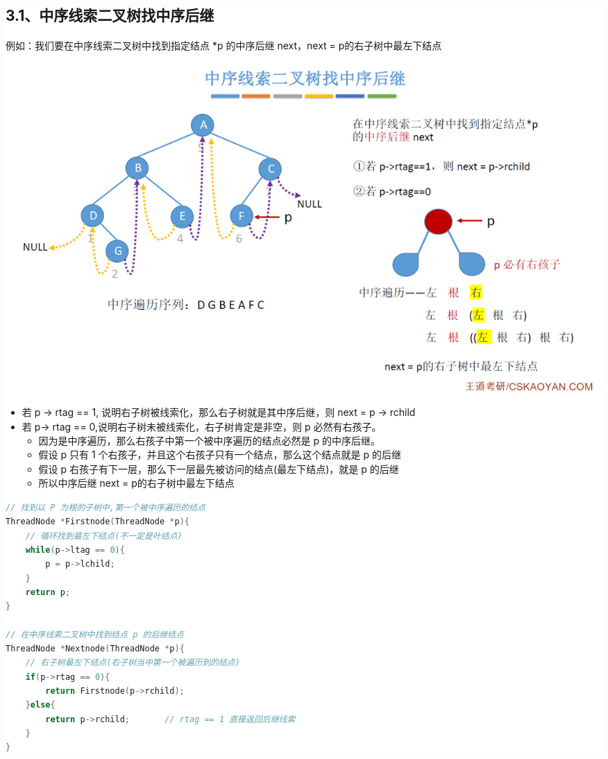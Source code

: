 ## 3.1、中序线索二叉树找中序后继

例如：我们要在中序线索二叉树中找到指定结点 *p 的中序后继 next，next = p的右子树中最左下结点

![](王道二叉树(二).assets/22.png)



- 若 p -> rtag == 1, 说明右子树被线索化，那么右子树就是其中序后继，则 next = p -> rchild 
- 若 p-> rtag == 0,说明右子树未被线索化，右子树肯定是非空，则 p 必然有右孩子。
  - 因为是中序遍历，那么右孩子中第一个被中序遍历的结点必然是 p 的中序后继。
  - 假设 p 只有 1 个右孩子，并且这个右孩子只有一个结点，那么这个结点就是 p 的后继
  - 假设 p 右孩子有下一层，那么下一层最先被访问的结点(最左下结点)，就是 p 的后继
  - 所以中序后继 next = p的右子树中最左下结点

```c
// 找到以 P 为根的子树中,第一个被中序遍历的结点
ThreadNode *Firstnode(ThreadNode *p){
    // 循环找到最左下结点(不一定是叶结点)
    while(p->ltag == 0){
        p = p->lchild;
    }
    return p;
}

// 在中序线索二叉树中找到结点 p 的后继结点
ThreadNode *Nextnode(ThreadNode *p){
    // 右子树最左下结点(右子树当中第一个被遍历到的结点)
    if(p->rtag == 0){
        return Firstnode(p->rchild);
    }else{
        return p->rchild;		// rtag == 1 直接返回后继线索
    }
}
```
